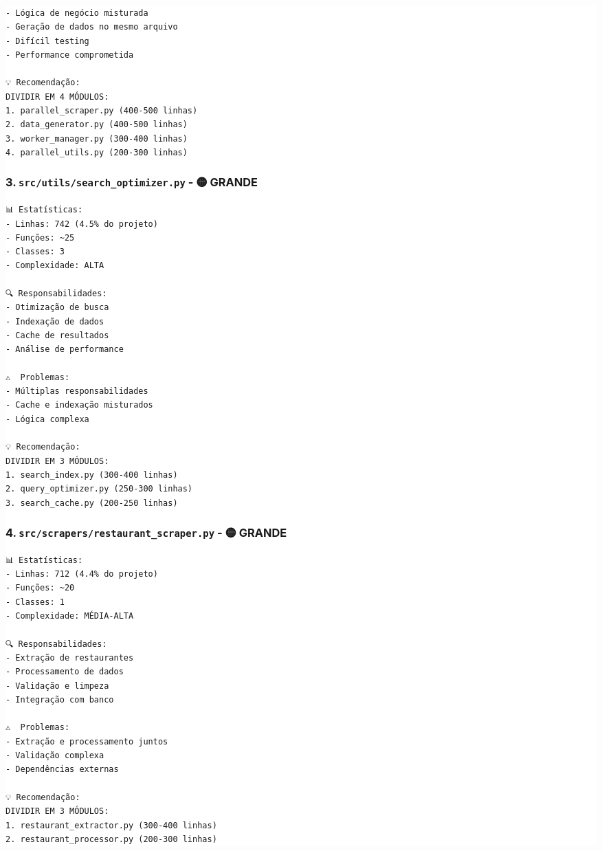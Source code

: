 ```
- Lógica de negócio misturada
- Geração de dados no mesmo arquivo
- Difícil testing
- Performance comprometida

💡 Recomendação:
DIVIDIR EM 4 MÓDULOS:
1. parallel_scraper.py (400-500 linhas)
2. data_generator.py (400-500 linhas)
3. worker_manager.py (300-400 linhas)
4. parallel_utils.py (200-300 linhas)
```

### 3. **`src/utils/search_optimizer.py`** - 🟡 **GRANDE**
```
📊 Estatísticas:
- Linhas: 742 (4.5% do projeto)
- Funções: ~25
- Classes: 3
- Complexidade: ALTA

🔍 Responsabilidades:
- Otimização de busca
- Indexação de dados
- Cache de resultados
- Análise de performance

⚠️  Problemas:
- Múltiplas responsabilidades
- Cache e indexação misturados
- Lógica complexa

💡 Recomendação:
DIVIDIR EM 3 MÓDULOS:
1. search_index.py (300-400 linhas)
2. query_optimizer.py (250-300 linhas)
3. search_cache.py (200-250 linhas)
```

### 4. **`src/scrapers/restaurant_scraper.py`** - 🟡 **GRANDE**
```
📊 Estatísticas:
- Linhas: 712 (4.4% do projeto)
- Funções: ~20
- Classes: 1
- Complexidade: MÉDIA-ALTA

🔍 Responsabilidades:
- Extração de restaurantes
- Processamento de dados
- Validação e limpeza
- Integração com banco

⚠️  Problemas:
- Extração e processamento juntos
- Validação complexa
- Dependências externas

💡 Recomendação:
DIVIDIR EM 3 MÓDULOS:
1. restaurant_extractor.py (300-400 linhas)
2. restaurant_processor.py (200-300 linhas)
```